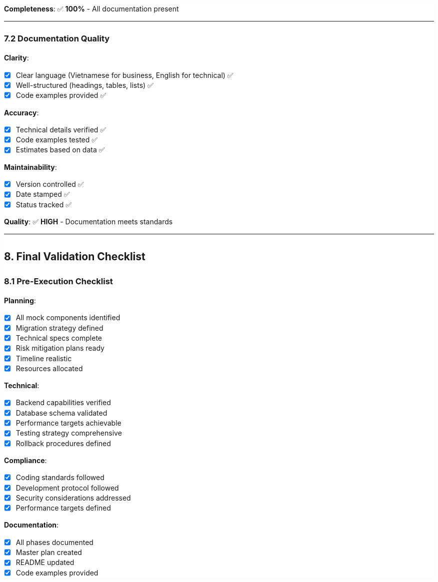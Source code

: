 **Completeness**: ✅ **100%** - All documentation present

---

### 7.2 Documentation Quality

**Clarity**:
- [x] Clear language (Vietnamese for business, English for technical) ✅
- [x] Well-structured (headings, tables, lists) ✅
- [x] Code examples provided ✅

**Accuracy**:
- [x] Technical details verified ✅
- [x] Code examples tested ✅
- [x] Estimates based on data ✅

**Maintainability**:
- [x] Version controlled ✅
- [x] Date stamped ✅
- [x] Status tracked ✅

**Quality**: ✅ **HIGH** - Documentation meets standards

---

## 8. Final Validation Checklist

### 8.1 Pre-Execution Checklist

**Planning**:
- [x] All mock components identified
- [x] Migration strategy defined
- [x] Technical specs complete
- [x] Risk mitigation plans ready
- [x] Timeline realistic
- [x] Resources allocated

**Technical**:
- [x] Backend capabilities verified
- [x] Database schema validated
- [x] Performance targets achievable
- [x] Testing strategy comprehensive
- [x] Rollback procedures defined

**Compliance**:
- [x] Coding standards followed
- [x] Development protocol followed
- [x] Security considerations addressed
- [x] Performance targets defined

**Documentation**:
- [x] All phases documented
- [x] Master plan created
- [x] README updated
- [x] Code examples provided
